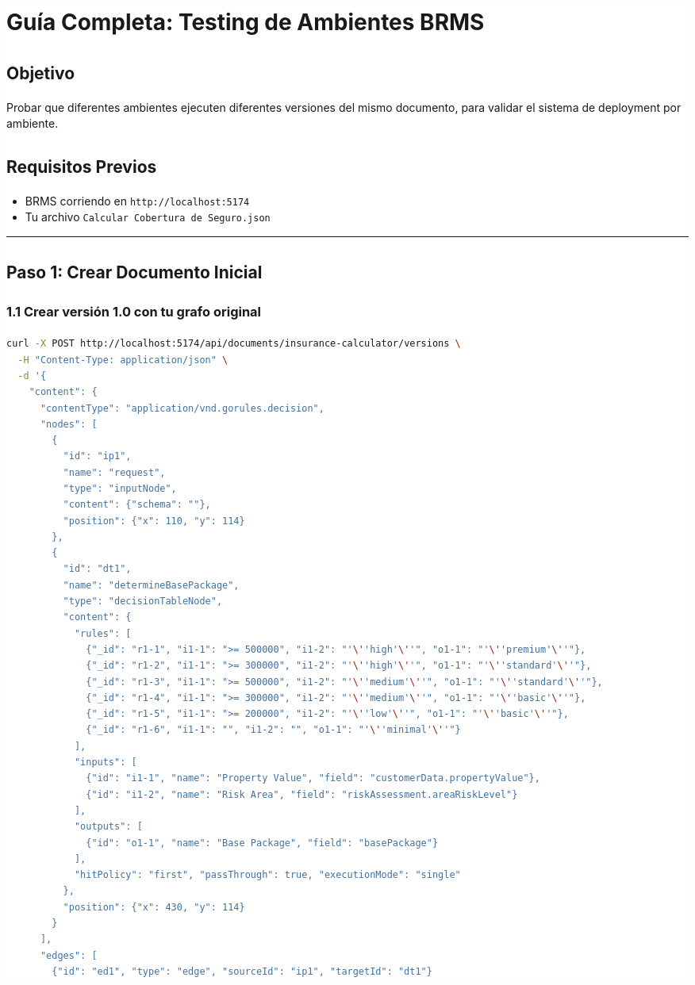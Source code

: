 # Guía Completa: Testing de Ambientes BRMS

## Objetivo
Probar que diferentes ambientes ejecuten diferentes versiones del mismo documento, para validar el sistema de deployment por ambiente.

## Requisitos Previos
- BRMS corriendo en `http://localhost:5174`
- Tu archivo `Calcular Cobertura de Seguro.json`

---

## Paso 1: Crear Documento Inicial

### 1.1 Crear versión 1.0 con tu grafo original
```bash
curl -X POST http://localhost:5174/api/documents/insurance-calculator/versions \
  -H "Content-Type: application/json" \
  -d '{
    "content": {
      "contentType": "application/vnd.gorules.decision",
      "nodes": [
        {
          "id": "ip1",
          "name": "request",
          "type": "inputNode",
          "content": {"schema": ""},
          "position": {"x": 110, "y": 114}
        },
        {
          "id": "dt1",
          "name": "determineBasePackage",
          "type": "decisionTableNode",
          "content": {
            "rules": [
              {"_id": "r1-1", "i1-1": ">= 500000", "i1-2": "'\''high'\''", "o1-1": "'\''premium'\''"},
              {"_id": "r1-2", "i1-1": ">= 300000", "i1-2": "'\''high'\''", "o1-1": "'\''standard'\''"},
              {"_id": "r1-3", "i1-1": ">= 500000", "i1-2": "'\''medium'\''", "o1-1": "'\''standard'\''"},
              {"_id": "r1-4", "i1-1": ">= 300000", "i1-2": "'\''medium'\''", "o1-1": "'\''basic'\''"},
              {"_id": "r1-5", "i1-1": ">= 200000", "i1-2": "'\''low'\''", "o1-1": "'\''basic'\''"},
              {"_id": "r1-6", "i1-1": "", "i1-2": "", "o1-1": "'\''minimal'\''"}
            ],
            "inputs": [
              {"id": "i1-1", "name": "Property Value", "field": "customerData.propertyValue"},
              {"id": "i1-2", "name": "Risk Area", "field": "riskAssessment.areaRiskLevel"}
            ],
            "outputs": [
              {"id": "o1-1", "name": "Base Package", "field": "basePackage"}
            ],
            "hitPolicy": "first", "passThrough": true, "executionMode": "single"
          },
          "position": {"x": 430, "y": 114}
        }
      ],
      "edges": [
        {"id": "ed1", "type": "edge", "sourceId": "ip1", "targetId": "dt1"}
```